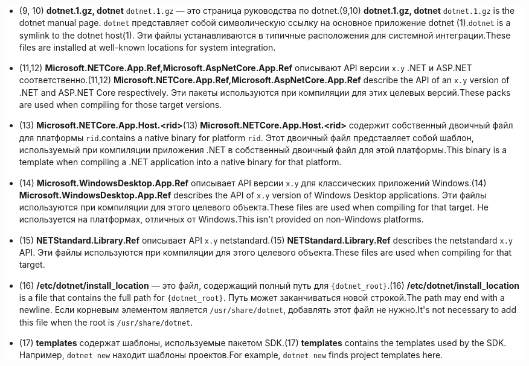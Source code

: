 - <span data-ttu-id="c6c02-134">(9, 10) **dotnet.1.gz, dotnet** `dotnet.1.gz` — это страница руководства по dotnet.</span><span class="sxs-lookup"><span data-stu-id="c6c02-134">(9,10) **dotnet.1.gz, dotnet** `dotnet.1.gz` is the dotnet manual page.</span></span> <span data-ttu-id="c6c02-135">`dotnet` представляет собой символическую ссылку на основное приложение dotnet (1).</span><span class="sxs-lookup"><span data-stu-id="c6c02-135">`dotnet` is a symlink to the dotnet host(1).</span></span> <span data-ttu-id="c6c02-136">Эти файлы устанавливаются в типичные расположения для системной интеграции.</span><span class="sxs-lookup"><span data-stu-id="c6c02-136">These files are installed at well-known locations for system integration.</span></span>

- <span data-ttu-id="c6c02-137">(11,12) **Microsoft.NETCore.App.Ref,Microsoft.AspNetCore.App.Ref** описывают API версии `x.y` .NET и ASP.NET соответственно.</span><span class="sxs-lookup"><span data-stu-id="c6c02-137">(11,12) **Microsoft.NETCore.App.Ref,Microsoft.AspNetCore.App.Ref** describe the API of an `x.y` version of .NET and ASP.NET Core respectively.</span></span> <span data-ttu-id="c6c02-138">Эти пакеты используются при компиляции для этих целевых версий.</span><span class="sxs-lookup"><span data-stu-id="c6c02-138">These packs are used when compiling for those target versions.</span></span>

- <span data-ttu-id="c6c02-139">(13) **Microsoft.NETCore.App.Host.\<rid>**</span><span class="sxs-lookup"><span data-stu-id="c6c02-139">(13) **Microsoft.NETCore.App.Host.\<rid>**</span></span> <span data-ttu-id="c6c02-140">содержит собственный двоичный файл для платформы `rid`.</span><span class="sxs-lookup"><span data-stu-id="c6c02-140">contains a native binary for platform `rid`.</span></span> <span data-ttu-id="c6c02-141">Этот двоичный файл представляет собой шаблон, используемый при компиляции приложения .NET в собственный двоичный файл для этой платформы.</span><span class="sxs-lookup"><span data-stu-id="c6c02-141">This binary is a template when compiling a .NET application into a native binary for that platform.</span></span>

- <span data-ttu-id="c6c02-142">(14) **Microsoft.WindowsDesktop.App.Ref** описывает API версии `x.y` для классических приложений Windows.</span><span class="sxs-lookup"><span data-stu-id="c6c02-142">(14) **Microsoft.WindowsDesktop.App.Ref** describes the API of `x.y` version of Windows Desktop applications.</span></span> <span data-ttu-id="c6c02-143">Эти файлы используются при компиляции для этого целевого объекта.</span><span class="sxs-lookup"><span data-stu-id="c6c02-143">These files are used when compiling for that target.</span></span> <span data-ttu-id="c6c02-144">Не используется на платформах, отличных от Windows.</span><span class="sxs-lookup"><span data-stu-id="c6c02-144">This isn't provided on non-Windows platforms.</span></span>

- <span data-ttu-id="c6c02-145">(15) **NETStandard.Library.Ref** описывает API `x.y` netstandard.</span><span class="sxs-lookup"><span data-stu-id="c6c02-145">(15) **NETStandard.Library.Ref** describes the netstandard `x.y` API.</span></span> <span data-ttu-id="c6c02-146">Эти файлы используются при компиляции для этого целевого объекта.</span><span class="sxs-lookup"><span data-stu-id="c6c02-146">These files are used when compiling for that target.</span></span>

- <span data-ttu-id="c6c02-147">(16) **/etc/dotnet/install_location** — это файл, содержащий полный путь для `{dotnet_root}`.</span><span class="sxs-lookup"><span data-stu-id="c6c02-147">(16) **/etc/dotnet/install_location** is a file that contains the full path for `{dotnet_root}`.</span></span> <span data-ttu-id="c6c02-148">Путь может заканчиваться новой строкой.</span><span class="sxs-lookup"><span data-stu-id="c6c02-148">The path may end with a newline.</span></span> <span data-ttu-id="c6c02-149">Если корневым элементом является `/usr/share/dotnet`, добавлять этот файл не нужно.</span><span class="sxs-lookup"><span data-stu-id="c6c02-149">It's not necessary to add this file when the root is `/usr/share/dotnet`.</span></span>

- <span data-ttu-id="c6c02-150">(17) **templates** содержат шаблоны, используемые пакетом SDK.</span><span class="sxs-lookup"><span data-stu-id="c6c02-150">(17) **templates** contains the templates used by the SDK.</span></span> <span data-ttu-id="c6c02-151">Например, `dotnet new` находит шаблоны проектов.</span><span class="sxs-lookup"><span data-stu-id="c6c02-151">For example, `dotnet new` finds project templates here.</span></span>
